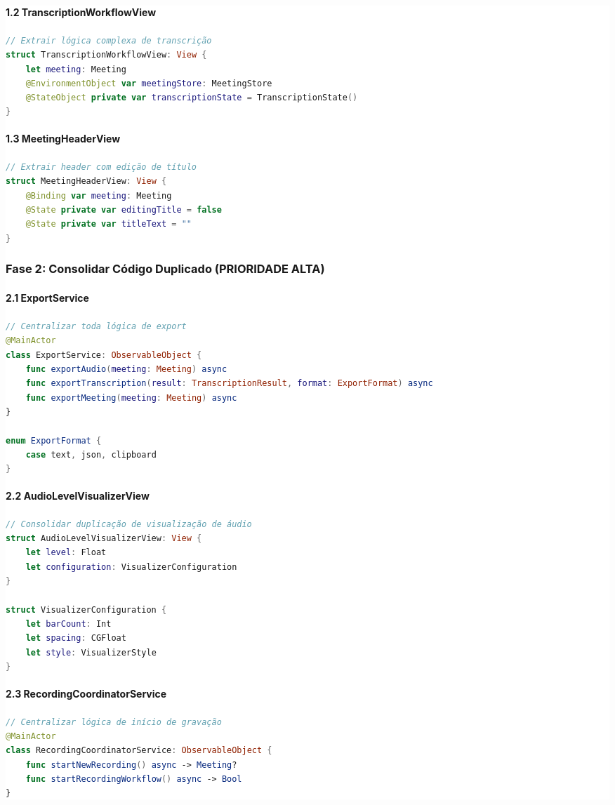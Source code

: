 #### 1.2 TranscriptionWorkflowView  
```swift
// Extrair lógica complexa de transcrição
struct TranscriptionWorkflowView: View {
    let meeting: Meeting
    @EnvironmentObject var meetingStore: MeetingStore
    @StateObject private var transcriptionState = TranscriptionState()
}
```

#### 1.3 MeetingHeaderView
```swift
// Extrair header com edição de título
struct MeetingHeaderView: View {
    @Binding var meeting: Meeting
    @State private var editingTitle = false
    @State private var titleText = ""
}
```

### Fase 2: Consolidar Código Duplicado (PRIORIDADE ALTA)

#### 2.1 ExportService
```swift
// Centralizar toda lógica de export
@MainActor
class ExportService: ObservableObject {
    func exportAudio(meeting: Meeting) async
    func exportTranscription(result: TranscriptionResult, format: ExportFormat) async
    func exportMeeting(meeting: Meeting) async
}

enum ExportFormat {
    case text, json, clipboard
}
```

#### 2.2 AudioLevelVisualizerView
```swift
// Consolidar duplicação de visualização de áudio
struct AudioLevelVisualizerView: View {
    let level: Float
    let configuration: VisualizerConfiguration
}

struct VisualizerConfiguration {
    let barCount: Int
    let spacing: CGFloat
    let style: VisualizerStyle
}
```

#### 2.3 RecordingCoordinatorService
```swift
// Centralizar lógica de início de gravação
@MainActor
class RecordingCoordinatorService: ObservableObject {
    func startNewRecording() async -> Meeting?
    func startRecordingWorkflow() async -> Bool
}
```
